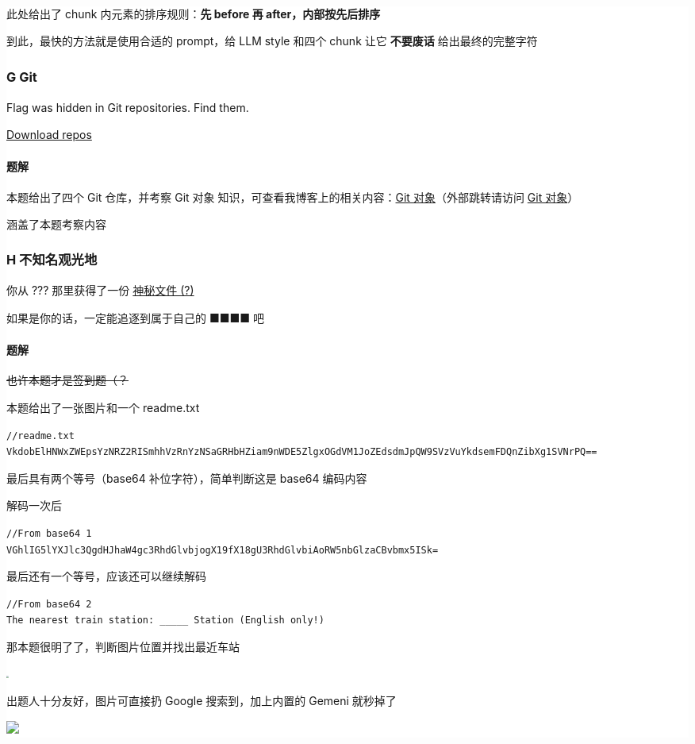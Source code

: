 此处给出了 chunk 内元素的排序规则：**先 before 再 after，内部按先后排序**

到此，最快的方法就是使用合适的 prompt，给 LLM style 和四个 chunk 让它 **不要废话** 给出最终的完整字符

### G Git

Flag was hidden in Git repositories. Find them.

[Download repos](https://acm.shanghaitech.edu.cn/d/G3eKP1E_2025/p/10/file/Git.zip?type=additional_file)

#### 题解

本题给出了四个 Git 仓库，并考察 Git 对象 知识，可查看我博客上的相关内容：[Git 对象](./GitObject.md)（外部跳转请访问 [Git 对象](https://blog.honahec.cc/blog/iftjzdbk/)）

涵盖了本题考察内容

### H 不知名观光地

你从 ??? 那里获得了一份 [神秘文件 (?)](https://acm.shanghaitech.edu.cn/d/G3eKP1E_2025/p/10/file/12345678?type=additional_file)

如果是你的话，一定能追逐到属于自己的 ■■■■ 吧

#### 题解

~~也许本题才是签到题（？~~

本题给出了一张图片和一个 readme.txt

```
//readme.txt
VkdobElHNWxZWEpsYzNRZ2RISmhhVzRnYzNSaGRHbHZiam9nWDE5ZlgxOGdVM1JoZEdsdmJpQW9SVzVuYkdsemFDQnZibXg1SVNrPQ==
```

最后具有两个等号（base64 补位字符），简单判断这是 base64 编码内容

解码一次后

```
//From base64 1
VGhlIG5lYXJlc3QgdHJhaW4gc3RhdGlvbjogX19fX18gU3RhdGlvbiAoRW5nbGlzaCBvbmx5ISk=
```

最后还有一个等号，应该还可以继续解码

```
//From base64 2
The nearest train station: _____ Station (English only!)
```

那本题很明了了，判断图片位置并找出最近车站

<img src="https://image.honahec.cc/congratulations.png" style="zoom:20%;" />

出题人十分友好，图片可直接扔 Google 搜索到，加上内置的 Gemeni 就秒掉了

![](https://image.honahec.cc/20251001162009352.png)
